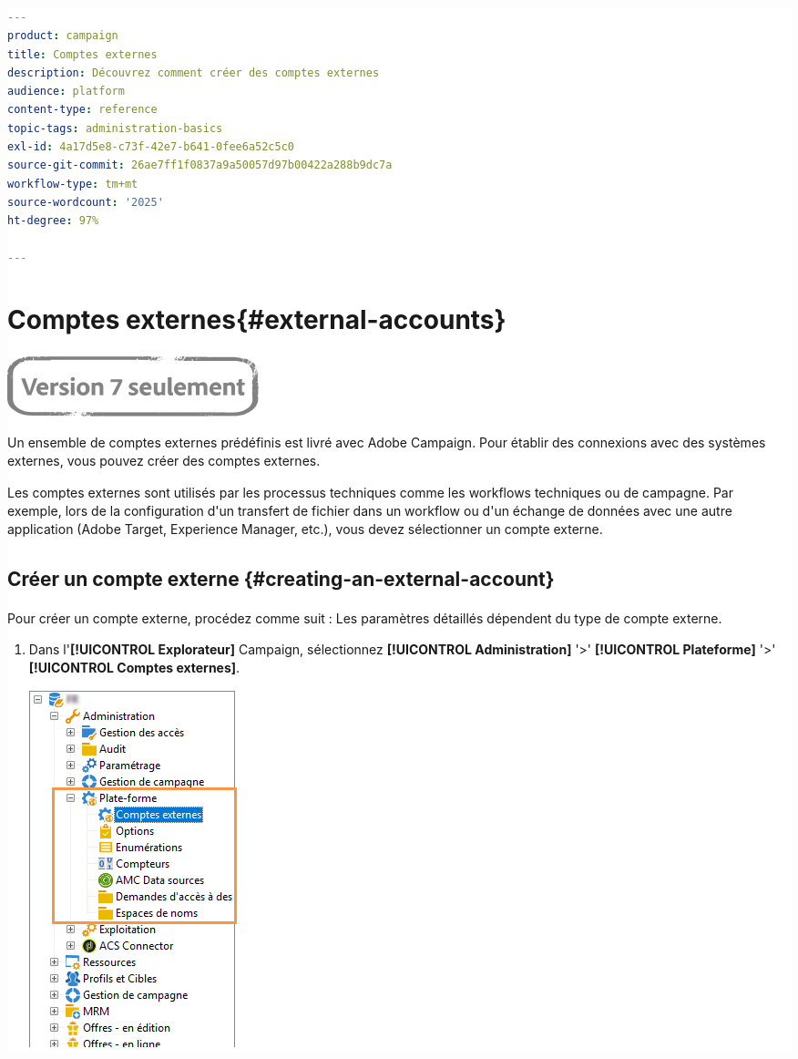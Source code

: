 ```yaml
---
product: campaign
title: Comptes externes
description: Découvrez comment créer des comptes externes
audience: platform
content-type: reference
topic-tags: administration-basics
exl-id: 4a17d5e8-c73f-42e7-b641-0fee6a52c5c0
source-git-commit: 26ae7ff1f0837a9a50057d97b00422a288b9dc7a
workflow-type: tm+mt
source-wordcount: '2025'
ht-degree: 97%

---
```


# Comptes externes{#external-accounts}

![](../../assets/v7-only.svg)

Un ensemble de comptes externes prédéfinis est livré avec Adobe Campaign. Pour établir des connexions avec des systèmes externes, vous pouvez créer des comptes externes.

Les comptes externes sont utilisés par les processus techniques comme les workflows techniques ou de campagne. Par exemple, lors de la configuration d&#39;un transfert de fichier dans un workflow ou d&#39;un échange de données avec une autre application (Adobe Target, Experience Manager, etc.), vous devez sélectionner un compte externe.

## Créer un compte externe {#creating-an-external-account}

Pour créer un compte externe, procédez comme suit : Les paramètres détaillés dépendent du type de compte externe.

1. Dans l&#39;**[!UICONTROL Explorateur]** Campaign, sélectionnez **[!UICONTROL Administration]** &#39;>&#39; **[!UICONTROL Plateforme]** &#39;>&#39; **[!UICONTROL Comptes externes]**.

   ![](assets/ext_account_1.png)

